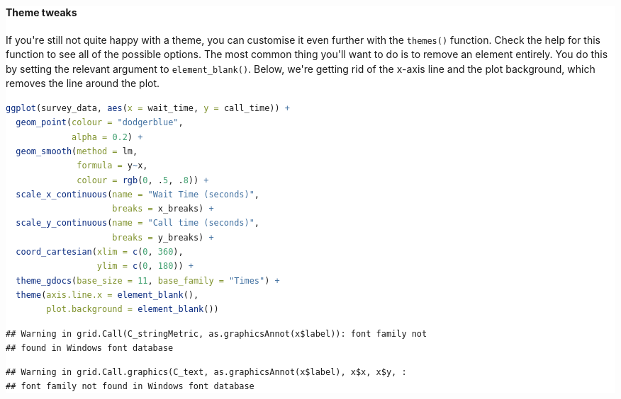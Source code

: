 

#### Theme tweaks

If you're still not quite happy with a theme, you can customise it even further with the `themes()` function. Check the help for this function to see all of the possible options. The most common thing you'll want to do is to remove an element entirely. You do this by setting the relevant argument to `element_blank()`. Below, we're getting rid of the x-axis line and the plot background, which removes the line around the plot.


```r
ggplot(survey_data, aes(x = wait_time, y = call_time)) +
  geom_point(colour = "dodgerblue", 
             alpha = 0.2) + 
  geom_smooth(method = lm, 
              formula = y~x, 
              colour = rgb(0, .5, .8)) +
  scale_x_continuous(name = "Wait Time (seconds)", 
                     breaks = x_breaks) +
  scale_y_continuous(name = "Call time (seconds)",
                     breaks = y_breaks) +
  coord_cartesian(xlim = c(0, 360), 
                  ylim = c(0, 180)) +
  theme_gdocs(base_size = 11, base_family = "Times") +
  theme(axis.line.x = element_blank(),
        plot.background = element_blank())
```

```
## Warning in grid.Call(C_stringMetric, as.graphicsAnnot(x$label)): font family not
## found in Windows font database
```

```
## Warning in grid.Call.graphics(C_text, as.graphicsAnnot(x$label), x$x, x$y, :
## font family not found in Windows font database
```

<div class="figure" style="text-align: center">